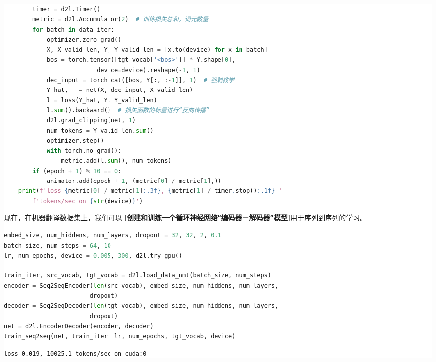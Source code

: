 ```python
        timer = d2l.Timer()
        metric = d2l.Accumulator(2)  # 训练损失总和，词元数量
        for batch in data_iter:
            optimizer.zero_grad()
            X, X_valid_len, Y, Y_valid_len = [x.to(device) for x in batch]
            bos = torch.tensor([tgt_vocab['<bos>']] * Y.shape[0],
                          device=device).reshape(-1, 1)
            dec_input = torch.cat([bos, Y[:, :-1]], 1)  # 强制教学
            Y_hat, _ = net(X, dec_input, X_valid_len)
            l = loss(Y_hat, Y, Y_valid_len)
            l.sum().backward()	# 损失函数的标量进行“反向传播”
            d2l.grad_clipping(net, 1)
            num_tokens = Y_valid_len.sum()
            optimizer.step()
            with torch.no_grad():
                metric.add(l.sum(), num_tokens)
        if (epoch + 1) % 10 == 0:
            animator.add(epoch + 1, (metric[0] / metric[1],))
    print(f'loss {metric[0] / metric[1]:.3f}, {metric[1] / timer.stop():.1f} '
        f'tokens/sec on {str(device)}')
```

现在，在机器翻译数据集上，我们可以
[**创建和训练一个循环神经网络“编码器－解码器”模型**]用于序列到序列的学习。



```python
embed_size, num_hiddens, num_layers, dropout = 32, 32, 2, 0.1
batch_size, num_steps = 64, 10
lr, num_epochs, device = 0.005, 300, d2l.try_gpu()

train_iter, src_vocab, tgt_vocab = d2l.load_data_nmt(batch_size, num_steps)
encoder = Seq2SeqEncoder(len(src_vocab), embed_size, num_hiddens, num_layers,
                        dropout)
decoder = Seq2SeqDecoder(len(tgt_vocab), embed_size, num_hiddens, num_layers,
                        dropout)
net = d2l.EncoderDecoder(encoder, decoder)
train_seq2seq(net, train_iter, lr, num_epochs, tgt_vocab, device)
```

    loss 0.019, 10025.1 tokens/sec on cuda:0



    